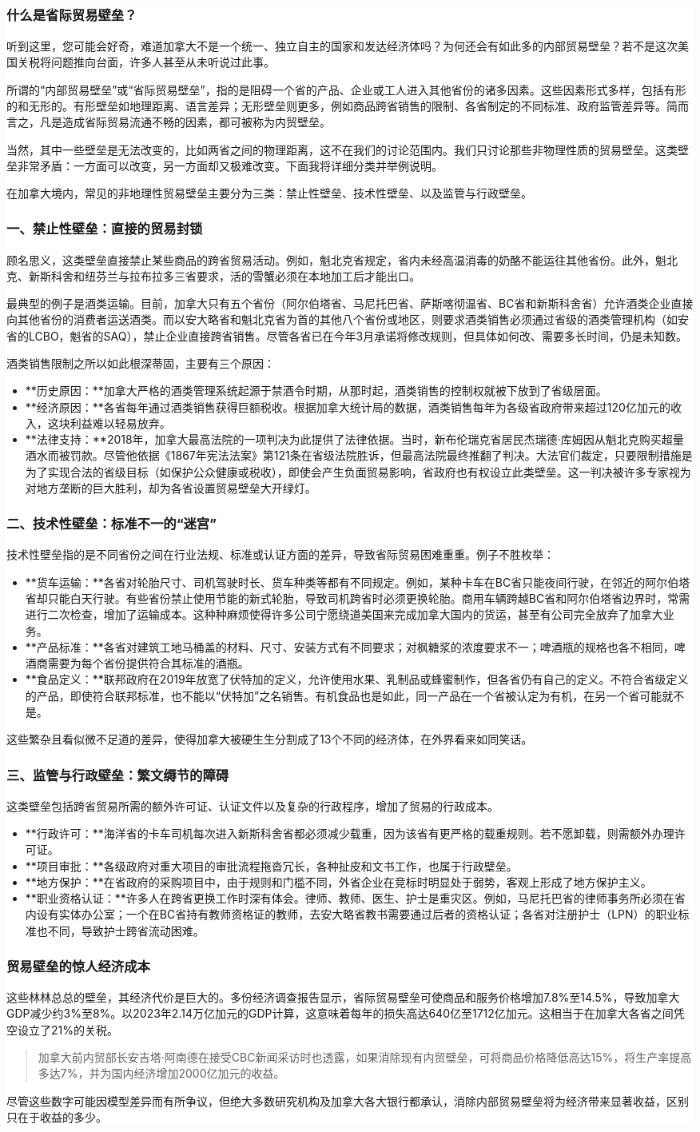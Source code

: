 ### 什么是省际贸易壁垒？

听到这里，您可能会好奇，难道加拿大不是一个统一、独立自主的国家和发达经济体吗？为何还会有如此多的内部贸易壁垒？若不是这次美国关税将问题推向台面，许多人甚至从未听说过此事。

所谓的“内部贸易壁垒”或“省际贸易壁垒”，指的是阻碍一个省的产品、企业或工人进入其他省份的诸多因素。这些因素形式多样，包括有形的和无形的。有形壁垒如地理距离、语言差异；无形壁垒则更多，例如商品跨省销售的限制、各省制定的不同标准、政府监管差异等。简而言之，凡是造成省际贸易流通不畅的因素，都可被称为内贸壁垒。

当然，其中一些壁垒是无法改变的，比如两省之间的物理距离，这不在我们的讨论范围内。我们只讨论那些非物理性质的贸易壁垒。这类壁垒非常矛盾：一方面可以改变，另一方面却又极难改变。下面我将详细分类并举例说明。

在加拿大境内，常见的非地理性贸易壁垒主要分为三类：禁止性壁垒、技术性壁垒、以及监管与行政壁垒。

### 一、禁止性壁垒：直接的贸易封锁

顾名思义，这类壁垒直接禁止某些商品的跨省贸易活动。例如，魁北克省规定，省内未经高温消毒的奶酪不能运往其他省份。此外，魁北克、新斯科舍和纽芬兰与拉布拉多三省要求，活的雪蟹必须在本地加工后才能出口。

最典型的例子是酒类运输。目前，加拿大只有五个省份（阿尔伯塔省、马尼托巴省、萨斯喀彻温省、BC省和新斯科舍省）允许酒类企业直接向其他省份的消费者运送酒类。而以安大略省和魁北克省为首的其他八个省份或地区，则要求酒类销售必须通过省级的酒类管理机构（如安省的LCBO，魁省的SAQ），禁止企业直接跨省销售。尽管各省已在今年3月承诺将修改规则，但具体如何改、需要多长时间，仍是未知数。

酒类销售限制之所以如此根深蒂固，主要有三个原因：

- **历史原因：**加拿大严格的酒类管理系统起源于禁酒令时期，从那时起，酒类销售的控制权就被下放到了省级层面。
- **经济原因：**各省每年通过酒类销售获得巨额税收。根据加拿大统计局的数据，酒类销售每年为各级省政府带来超过120亿加元的收入，这块利益难以轻易放弃。
- **法律支持：**2018年，加拿大最高法院的一项判决为此提供了法律依据。当时，新布伦瑞克省居民杰瑞德·库姆因从魁北克购买超量酒水而被罚款。尽管他依据《1867年宪法法案》第121条在省级法院胜诉，但最高法院最终推翻了判决。大法官们裁定，只要限制措施是为了实现合法的省级目标（如保护公众健康或税收），即使会产生负面贸易影响，省政府也有权设立此类壁垒。这一判决被许多专家视为对地方垄断的巨大胜利，却为各省设置贸易壁垒大开绿灯。

### 二、技术性壁垒：标准不一的“迷宫”

技术性壁垒指的是不同省份之间在行业法规、标准或认证方面的差异，导致省际贸易困难重重。例子不胜枚举：

- **货车运输：**各省对轮胎尺寸、司机驾驶时长、货车种类等都有不同规定。例如，某种卡车在BC省只能夜间行驶，在邻近的阿尔伯塔省却只能白天行驶。有些省份禁止使用节能的新式轮胎，导致司机跨省时必须更换轮胎。商用车辆跨越BC省和阿尔伯塔省边界时，常需进行二次检查，增加了运输成本。这种种麻烦使得许多公司宁愿绕道美国来完成加拿大国内的货运，甚至有公司完全放弃了加拿大业务。
- **产品标准：**各省对建筑工地马桶盖的材料、尺寸、安装方式有不同要求；对枫糖浆的浓度要求不一；啤酒瓶的规格也各不相同，啤酒商需要为每个省份提供符合其标准的酒瓶。
- **食品定义：**联邦政府在2019年放宽了伏特加的定义，允许使用水果、乳制品或蜂蜜制作，但各省仍有自己的定义。不符合省级定义的产品，即使符合联邦标准，也不能以“伏特加”之名销售。有机食品也是如此，同一产品在一个省被认定为有机，在另一个省可能就不是。

这些繁杂且看似微不足道的差异，使得加拿大被硬生生分割成了13个不同的经济体，在外界看来如同笑话。

### 三、监管与行政壁垒：繁文缛节的障碍

这类壁垒包括跨省贸易所需的额外许可证、认证文件以及复杂的行政程序，增加了贸易的行政成本。

- **行政许可：**海洋省的卡车司机每次进入新斯科舍省都必须减少载重，因为该省有更严格的载重规则。若不愿卸载，则需额外办理许可证。
- **项目审批：**各级政府对重大项目的审批流程拖沓冗长，各种扯皮和文书工作，也属于行政壁垒。
- **地方保护：**在省政府的采购项目中，由于规则和门槛不同，外省企业在竞标时明显处于弱势，客观上形成了地方保护主义。
- **职业资格认证：**许多人在跨省更换工作时深有体会。律师、教师、医生、护士是重灾区。例如，马尼托巴省的律师事务所必须在省内设有实体办公室；一个在BC省持有教师资格证的教师，去安大略省教书需要通过后者的资格认证；各省对注册护士（LPN）的职业标准也不同，导致护士跨省流动困难。

### 贸易壁垒的惊人经济成本

这些林林总总的壁垒，其经济代价是巨大的。多份经济调查报告显示，省际贸易壁垒可使商品和服务价格增加7.8%至14.5%，导致加拿大GDP减少约3%至8%。以2023年2.14万亿加元的GDP计算，这意味着每年的损失高达640亿至1712亿加元。这相当于在加拿大各省之间凭空设立了21%的关税。

> 加拿大前内贸部长安吉塔·阿南德在接受CBC新闻采访时也透露，如果消除现有内贸壁垒，可将商品价格降低高达15%，将生产率提高多达7%，并为国内经济增加2000亿加元的收益。

尽管这些数字可能因模型差异而有所争议，但绝大多数研究机构及加拿大各大银行都承认，消除内部贸易壁垒将为经济带来显著收益，区别只在于收益的多少。
